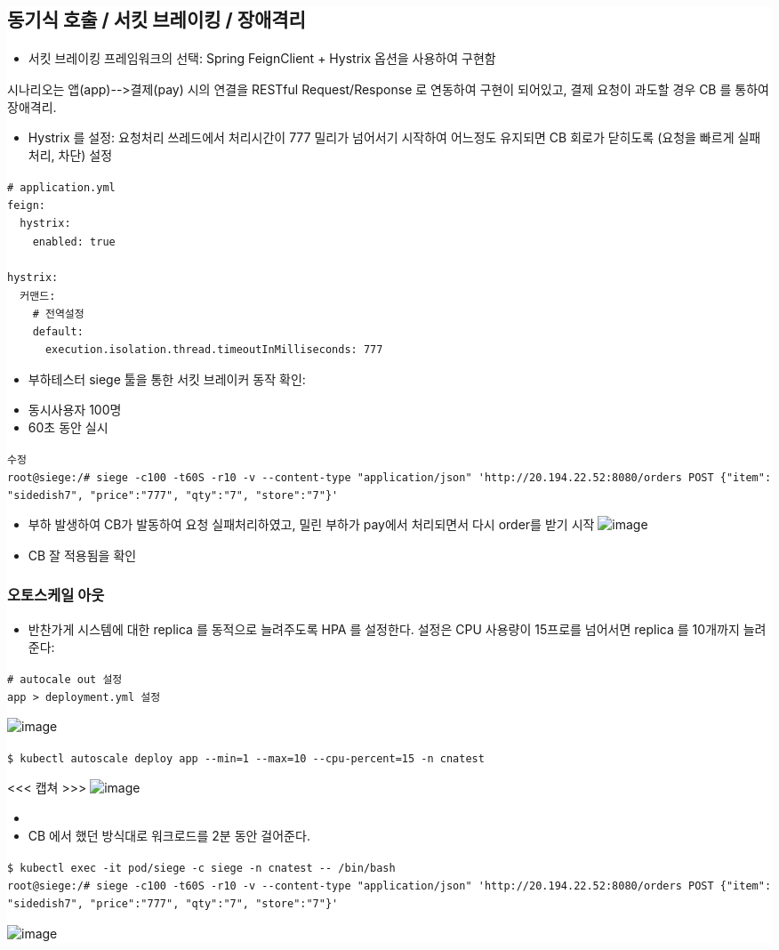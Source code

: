 ## 동기식 호출 / 서킷 브레이킹 / 장애격리

* 서킷 브레이킹 프레임워크의 선택: Spring FeignClient + Hystrix 옵션을 사용하여 구현함

시나리오는 앱(app)-->결제(pay) 시의 연결을 RESTful Request/Response 로 연동하여 구현이 되어있고, 결제 요청이 과도할 경우 CB 를 통하여 장애격리.

- Hystrix 를 설정:  요청처리 쓰레드에서 처리시간이 777 밀리가 넘어서기 시작하여 어느정도 유지되면 CB 회로가 닫히도록 (요청을 빠르게 실패처리, 차단) 설정
```
# application.yml
feign:
  hystrix:
    enabled: true
    
hystrix:
  커맨드:
    # 전역설정
    default:
      execution.isolation.thread.timeoutInMilliseconds: 777
```

* 부하테스터 siege 툴을 통한 서킷 브레이커 동작 확인:
- 동시사용자 100명
- 60초 동안 실시

```
수정
root@siege:/# siege -c100 -t60S -r10 -v --content-type "application/json" 'http://20.194.22.52:8080/orders POST {"item": "sidedish7", "price":"777", "qty":"7", "store":"7"}'
```
- 부하 발생하여 CB가 발동하여 요청 실패처리하였고, 밀린 부하가 pay에서 처리되면서 다시 order를 받기 시작 
![image](https://user-images.githubusercontent.com/82795797/122677600-f880b080-d21d-11eb-8046-6015b32986e2.png)

- CB 잘 적용됨을 확인


### 오토스케일 아웃

- 반찬가게 시스템에 대한 replica 를 동적으로 늘려주도록 HPA 를 설정한다. 설정은 CPU 사용량이 15프로를 넘어서면 replica 를 10개까지 늘려준다:

```
# autocale out 설정
app > deployment.yml 설정
```
![image](https://user-images.githubusercontent.com/73699193/98187434-44fbd200-1f54-11eb-9859-daf26f812788.png)

```
$ kubectl autoscale deploy app --min=1 --max=10 --cpu-percent=15 -n cnatest
```
<<< 캡쳐 >>>
![image](https://user-images.githubusercontent.com/73699193/98100149-ce1ef480-1ed3-11eb-908e-a75b669d611d.png)


-
- CB 에서 했던 방식대로 워크로드를 2분 동안 걸어준다.
```
$ kubectl exec -it pod/siege -c siege -n cnatest -- /bin/bash
root@siege:/# siege -c100 -t60S -r10 -v --content-type "application/json" 'http://20.194.22.52:8080/orders POST {"item": "sidedish7", "price":"777", "qty":"7", "store":"7"}'
```
![image](https://user-images.githubusercontent.com/73699193/98102543-0d9b1000-1ed7-11eb-9cb6-91d7996fc1fd.png)
